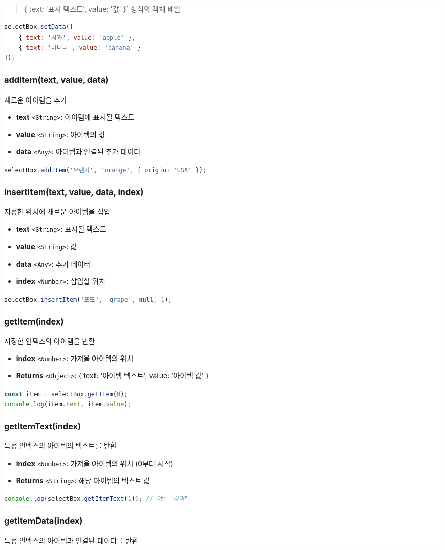 > { text: '표시 텍스트', value: '값' }` 형식의 객체 배열  

```js
selectBox.setData([
    { text: '사과', value: 'apple' },
    { text: '바나나', value: 'banana' }
]);
```

### addItem(text, value, data) 
새로운 아이템을 추가

- **text** `<String>`: 아이템에 표시될 텍스트  

- **value** `<String>`: 아이템의 값  

- **data** `<Any>`: 아이템과 연결된 추가 데이터  

```js
selectBox.addItem('오렌지', 'orange', { origin: 'USA' });
```
### insertItem(text, value, data, index)  
지정한 위치에 새로운 아이템을 삽입

- **text** `<String>`: 표시될 텍스트  

- **value** `<String>`: 값  

- **data** `<Any>`: 추가 데이터  

- **index** `<Number>`: 삽입할 위치  

```js
selectBox.insertItem('포도', 'grape', null, 1);
```

### getItem(index)  
지정한 인덱스의 아이템을 반환

- **index** `<Number>`: 가져올 아이템의 위치  

- **Returns** `<Object>`: { text: '아이템 텍스트', value: '아이템 값' }  

```js
const item = selectBox.getItem(0);
console.log(item.text, item.value);
```

### getItemText(index)  
특정 인덱스의 아이템의 텍스트를 반환

- **index** `<Number>`: 가져올 아이템의 위치 (0부터 시작)  

- **Returns** `<String>`: 해당 아이템의 텍스트 값  

```js
console.log(selectBox.getItemText(1)); // 예: "사과"
```
### getItemData(index)  
특정 인덱스의 아이템과 연결된 데이터를 반환 
